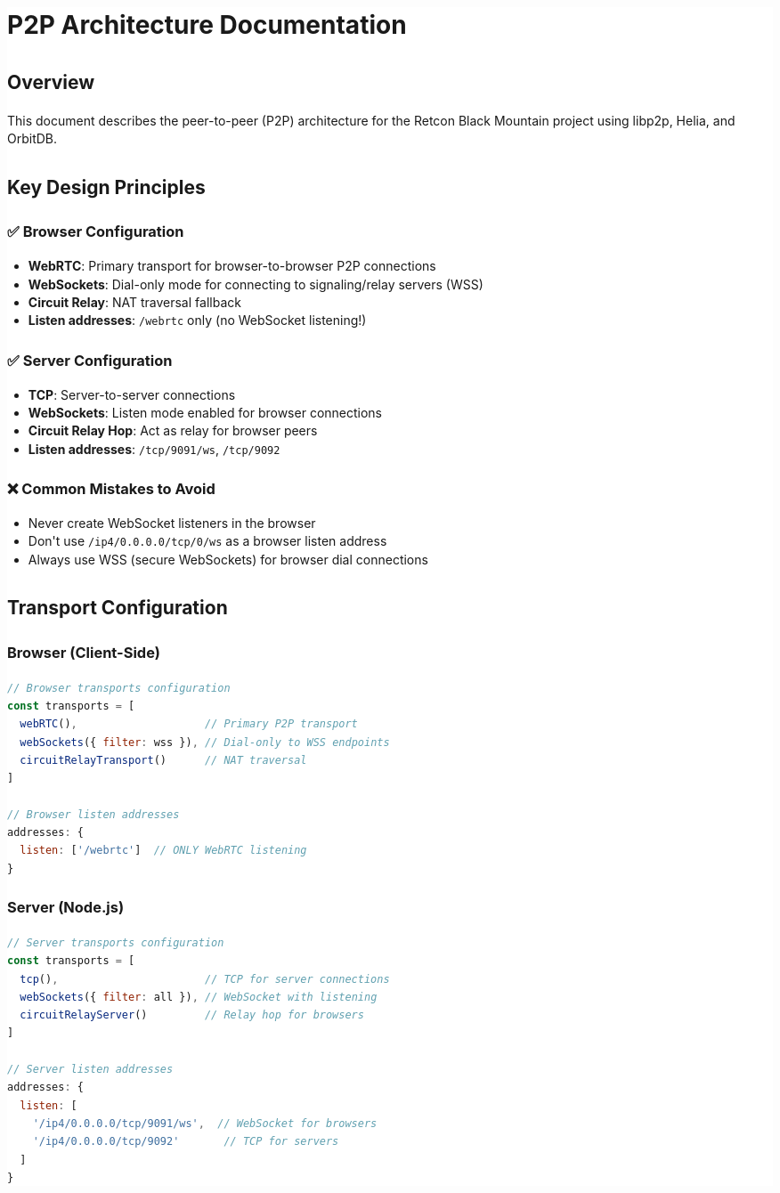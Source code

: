 # P2P Architecture Documentation

## Overview

This document describes the peer-to-peer (P2P) architecture for the Retcon Black Mountain project using libp2p, Helia, and OrbitDB.

## Key Design Principles

### ✅ Browser Configuration
- **WebRTC**: Primary transport for browser-to-browser P2P connections
- **WebSockets**: Dial-only mode for connecting to signaling/relay servers (WSS)
- **Circuit Relay**: NAT traversal fallback
- **Listen addresses**: `/webrtc` only (no WebSocket listening!)

### ✅ Server Configuration  
- **TCP**: Server-to-server connections
- **WebSockets**: Listen mode enabled for browser connections
- **Circuit Relay Hop**: Act as relay for browser peers
- **Listen addresses**: `/tcp/9091/ws`, `/tcp/9092`

### ❌ Common Mistakes to Avoid
- Never create WebSocket listeners in the browser
- Don't use `/ip4/0.0.0.0/tcp/0/ws` as a browser listen address
- Always use WSS (secure WebSockets) for browser dial connections

## Transport Configuration

### Browser (Client-Side)

```javascript
// Browser transports configuration
const transports = [
  webRTC(),                    // Primary P2P transport
  webSockets({ filter: wss }), // Dial-only to WSS endpoints
  circuitRelayTransport()      // NAT traversal
]

// Browser listen addresses
addresses: {
  listen: ['/webrtc']  // ONLY WebRTC listening
}
```

### Server (Node.js)

```javascript
// Server transports configuration
const transports = [
  tcp(),                       // TCP for server connections
  webSockets({ filter: all }), // WebSocket with listening
  circuitRelayServer()         // Relay hop for browsers
]

// Server listen addresses
addresses: {
  listen: [
    '/ip4/0.0.0.0/tcp/9091/ws',  // WebSocket for browsers
    '/ip4/0.0.0.0/tcp/9092'       // TCP for servers
  ]
}
```